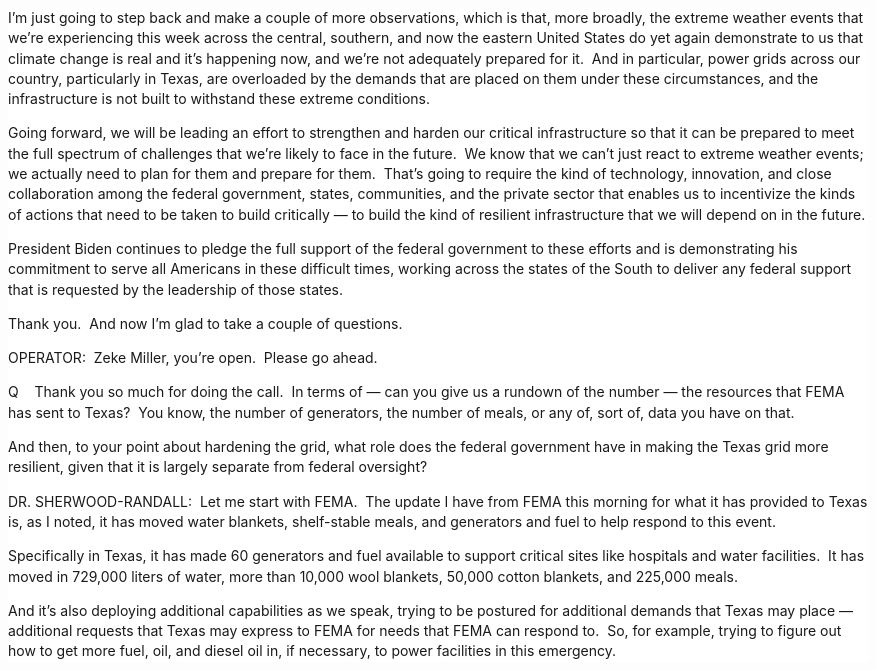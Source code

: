 I’m just going to step back and make a couple of more observations,
which is that, more broadly, the extreme weather events that we’re
experiencing this week across the central, southern, and now the eastern
United States do yet again demonstrate to us that climate change is real
and it’s happening now, and we’re not adequately prepared for it.  And
in particular, power grids across our country, particularly in Texas,
are overloaded by the demands that are placed on them under these
circumstances, and the infrastructure is not built to withstand these
extreme conditions.

Going forward, we will be leading an effort to strengthen and harden our
critical infrastructure so that it can be prepared to meet the full
spectrum of challenges that we’re likely to face in the future.  We know
that we can’t just react to extreme weather events; we actually need to
plan for them and prepare for them.  That’s going to require the kind of
technology, innovation, and close collaboration among the federal
government, states, communities, and the private sector that enables us
to incentivize the kinds of actions that need to be taken to build
critically — to build the kind of resilient infrastructure that we will
depend on in the future.

President Biden continues to pledge the full support of the federal
government to these efforts and is demonstrating his commitment to serve
all Americans in these difficult times, working across the states of the
South to deliver any federal support that is requested by the leadership
of those states. 

Thank you.  And now I’m glad to take a couple of questions.

OPERATOR:  Zeke Miller, you’re open.  Please go ahead.

Q    Thank you so much for doing the call.  In terms of — can you give
us a rundown of the number — the resources that FEMA has sent to Texas? 
You know, the number of generators, the number of meals, or any of, sort
of, data you have on that.

And then, to your point about hardening the grid, what role does the
federal government have in making the Texas grid more resilient, given
that it is largely separate from federal oversight?

DR. SHERWOOD-RANDALL:  Let me start with FEMA.  The update I have from
FEMA this morning for what it has provided to Texas is, as I noted, it
has moved water blankets, shelf-stable meals, and generators and fuel to
help respond to this event. 

Specifically in Texas, it has made 60 generators and fuel available to
support critical sites like hospitals and water facilities.  It has
moved in 729,000 liters of water, more than 10,000 wool blankets, 50,000
cotton blankets, and 225,000 meals.

And it’s also deploying additional capabilities as we speak, trying to
be postured for additional demands that Texas may place — additional
requests that Texas may express to FEMA for needs that FEMA can respond
to.  So, for example, trying to figure out how to get more fuel, oil,
and diesel oil in, if necessary, to power facilities in this emergency.

